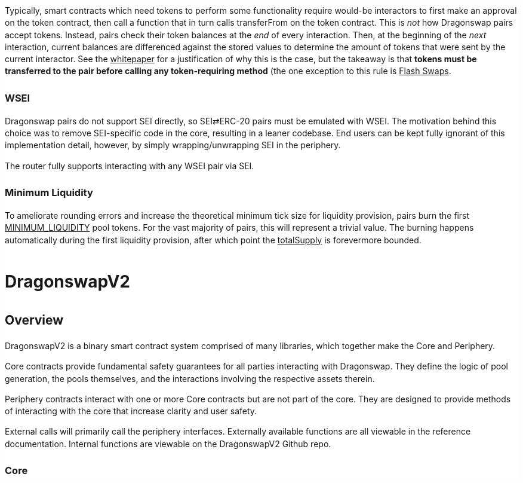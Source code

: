 Typically, smart contracts which need tokens to perform some functionality require would-be interactors to first make an approval on the token contract, then call a function that in turn calls transferFrom on the token contract. This is _not_ how Dragonswap pairs accept tokens. Instead, pairs check their token balances at the _end_ of every interaction. Then, at the beginning of the _next_ interaction, current balances are differenced against the stored values to determine the amount of tokens that were sent by the current interactor. See the [whitepaper](https://docs.uniswap.org/whitepaper.pdf) for a justification of why this is the case, but the takeaway is that **tokens must be transferred to the pair before calling any token-requiring method** (the one exception to this rule is [Flash Swaps](https://docs.uniswap.org/contracts/v2/concepts/core-concepts/flash-swaps).

### WSEI[​](https://docs.uniswap.org/contracts/v2/concepts/protocol-overview/smart-contracts#weth) <a href="#weth" id="weth"></a>

Dragonswap pairs do not support SEI directly, so SEI⇄ERC-20 pairs must be emulated with WSEI. The motivation behind this choice was to remove SEI-specific code in the core, resulting in a leaner codebase. End users can be kept fully ignorant of this implementation detail, however, by simply wrapping/unwrapping SEI in the periphery.

The router fully supports interacting with any WSEI pair via SEI.

### Minimum Liquidity[​](https://docs.uniswap.org/contracts/v2/concepts/protocol-overview/smart-contracts#minimum-liquidity) <a href="#minimum-liquidity" id="minimum-liquidity"></a>

To ameliorate rounding errors and increase the theoretical minimum tick size for liquidity provision, pairs burn the first [MINIMUM_LIQUIDITY](https://docs.uniswap.org/contracts/v2/reference/smart-contracts/pair#minimum_liquidity) pool tokens. For the vast majority of pairs, this will represent a trivial value. The burning happens automatically during the first liquidity provision, after which point the [totalSupply](https://docs.uniswap.org/contracts/v2/reference/smart-contracts/pair-erc-20#totalsupply) is forevermore bounded.

# DragonswapV2

## Overview

DragonswapV2 is a binary smart contract system comprised of many libraries, which together make the Core and Periphery.

Core contracts provide fundamental safety guarantees for all parties interacting with Dragonswap. They define the logic of pool generation, the pools themselves, and the interactions involving the respective assets therein.

Periphery contracts interact with one or more Core contracts but are not part of the core. They are designed to provide methods of interacting with the core that increase clarity and user safety.

External calls will primarily call the periphery interfaces. Externally available functions are all viewable in the reference documentation. Internal functions are viewable on the DragonswapV2 Github repo.

### Core[​](https://docs.uniswap.org/contracts/v3/reference/overview#core) <a href="#core" id="core"></a>
